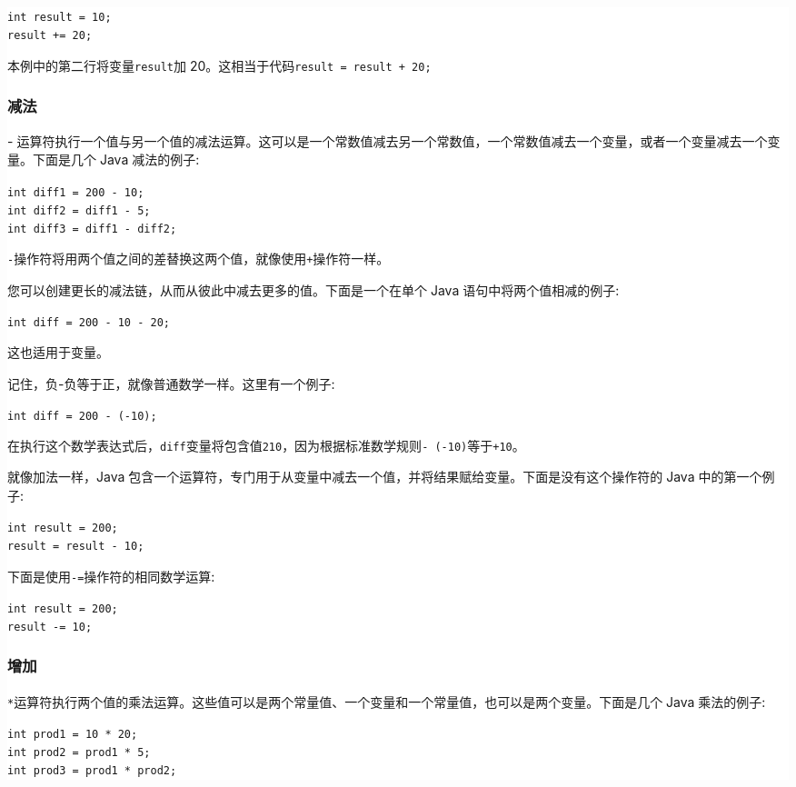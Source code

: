 ```
int result = 10;
result += 20;

```

本例中的第二行将变量`result`加 20。这相当于代码`result = result + 20;`

### 减法

<cod>-</cod> 运算符执行一个值与另一个值的减法运算。这可以是一个常数值减去另一个常数值，一个常数值减去一个变量，或者一个变量减去一个变量。下面是几个 Java 减法的例子:

```
int diff1 = 200 - 10;
int diff2 = diff1 - 5;
int diff3 = diff1 - diff2;

```

`-`操作符将用两个值之间的差替换这两个值，就像使用`+`操作符一样。

您可以创建更长的减法链，从而从彼此中减去更多的值。下面是一个在单个 Java 语句中将两个值相减的例子:

```
int diff = 200 - 10 - 20;

```

这也适用于变量。

记住，负-负等于正，就像普通数学一样。这里有一个例子:

```
int diff = 200 - (-10);

```

在执行这个数学表达式后，`diff`变量将包含值`210`，因为根据标准数学规则`- (-10)`等于`+10`。

就像加法一样，Java 包含一个运算符，专门用于从变量中减去一个值，并将结果赋给变量。下面是没有这个操作符的 Java 中的第一个例子:

```
int result = 200;
result = result - 10;

```

下面是使用`-=`操作符的相同数学运算:

```
int result = 200;
result -= 10;

```

### 增加

`*`运算符执行两个值的乘法运算。这些值可以是两个常量值、一个变量和一个常量值，也可以是两个变量。下面是几个 Java 乘法的例子:

```
int prod1 = 10 * 20;
int prod2 = prod1 * 5;
int prod3 = prod1 * prod2;

```
